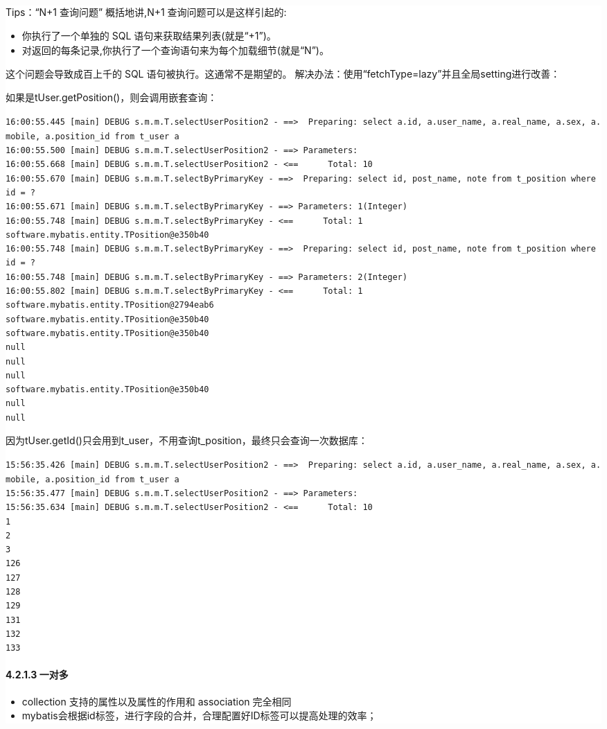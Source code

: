 Tips：“N+1 查询问题”
概括地讲,N+1 查询问题可以是这样引起的:
* 你执行了一个单独的 SQL 语句来获取结果列表(就是“+1”)。
* 对返回的每条记录,你执行了一个查询语句来为每个加载细节(就是“N”)。

这个问题会导致成百上千的 SQL 语句被执行。这通常不是期望的。
解决办法：使用“fetchType=lazy”并且全局setting进行改善：
<setting name="aggressiveLazyLoading" value="false"/>

如果是tUser.getPosition()，则会调用嵌套查询：
```
16:00:55.445 [main] DEBUG s.m.m.T.selectUserPosition2 - ==>  Preparing: select a.id, a.user_name, a.real_name, a.sex, a.mobile, a.position_id from t_user a 
16:00:55.500 [main] DEBUG s.m.m.T.selectUserPosition2 - ==> Parameters: 
16:00:55.668 [main] DEBUG s.m.m.T.selectUserPosition2 - <==      Total: 10
16:00:55.670 [main] DEBUG s.m.m.T.selectByPrimaryKey - ==>  Preparing: select id, post_name, note from t_position where id = ? 
16:00:55.671 [main] DEBUG s.m.m.T.selectByPrimaryKey - ==> Parameters: 1(Integer)
16:00:55.748 [main] DEBUG s.m.m.T.selectByPrimaryKey - <==      Total: 1
software.mybatis.entity.TPosition@e350b40
16:00:55.748 [main] DEBUG s.m.m.T.selectByPrimaryKey - ==>  Preparing: select id, post_name, note from t_position where id = ? 
16:00:55.748 [main] DEBUG s.m.m.T.selectByPrimaryKey - ==> Parameters: 2(Integer)
16:00:55.802 [main] DEBUG s.m.m.T.selectByPrimaryKey - <==      Total: 1
software.mybatis.entity.TPosition@2794eab6
software.mybatis.entity.TPosition@e350b40
software.mybatis.entity.TPosition@e350b40
null
null
null
software.mybatis.entity.TPosition@e350b40
null
null
```

因为tUser.getId()只会用到t_user，不用查询t_position，最终只会查询一次数据库：
```
15:56:35.426 [main] DEBUG s.m.m.T.selectUserPosition2 - ==>  Preparing: select a.id, a.user_name, a.real_name, a.sex, a.mobile, a.position_id from t_user a 
15:56:35.477 [main] DEBUG s.m.m.T.selectUserPosition2 - ==> Parameters: 
15:56:35.634 [main] DEBUG s.m.m.T.selectUserPosition2 - <==      Total: 10
1
2
3
126
127
128
129
131
132
133
```

#### 4.2.1.3 一对多
* collection 支持的属性以及属性的作用和 association 完全相同
* mybatis会根据id标签，进行字段的合并，合理配置好ID标签可以提高处理的效率；
